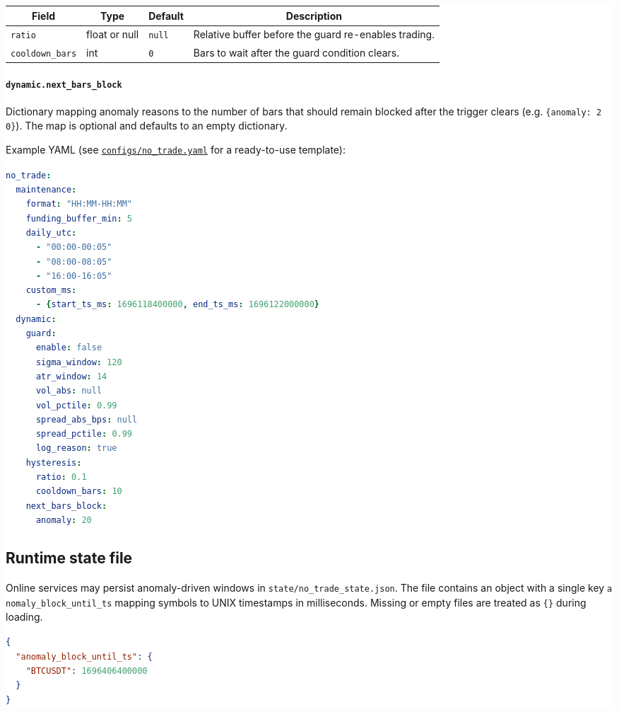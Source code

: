 | Field | Type | Default | Description |
|-------|------|---------|-------------|
| `ratio` | float or null | `null` | Relative buffer before the guard re-enables trading. |
| `cooldown_bars` | int | `0` | Bars to wait after the guard condition clears. |

#### `dynamic.next_bars_block`

Dictionary mapping anomaly reasons to the number of bars that should remain
blocked after the trigger clears (e.g. `{anomaly: 20}`). The map is optional and
defaults to an empty dictionary.

Example YAML (see [`configs/no_trade.yaml`](../configs/no_trade.yaml) for a
ready-to-use template):

```yaml
no_trade:
  maintenance:
    format: "HH:MM-HH:MM"
    funding_buffer_min: 5
    daily_utc:
      - "00:00-00:05"
      - "08:00-08:05"
      - "16:00-16:05"
    custom_ms:
      - {start_ts_ms: 1696118400000, end_ts_ms: 1696122000000}
  dynamic:
    guard:
      enable: false
      sigma_window: 120
      atr_window: 14
      vol_abs: null
      vol_pctile: 0.99
      spread_abs_bps: null
      spread_pctile: 0.99
      log_reason: true
    hysteresis:
      ratio: 0.1
      cooldown_bars: 10
    next_bars_block:
      anomaly: 20
```

## Runtime state file

Online services may persist anomaly-driven windows in `state/no_trade_state.json`.
The file contains an object with a single key `anomaly_block_until_ts` mapping
symbols to UNIX timestamps in milliseconds. Missing or empty files are treated
as `{}` during loading.

```json
{
  "anomaly_block_until_ts": {
    "BTCUSDT": 1696406400000
  }
}
```
